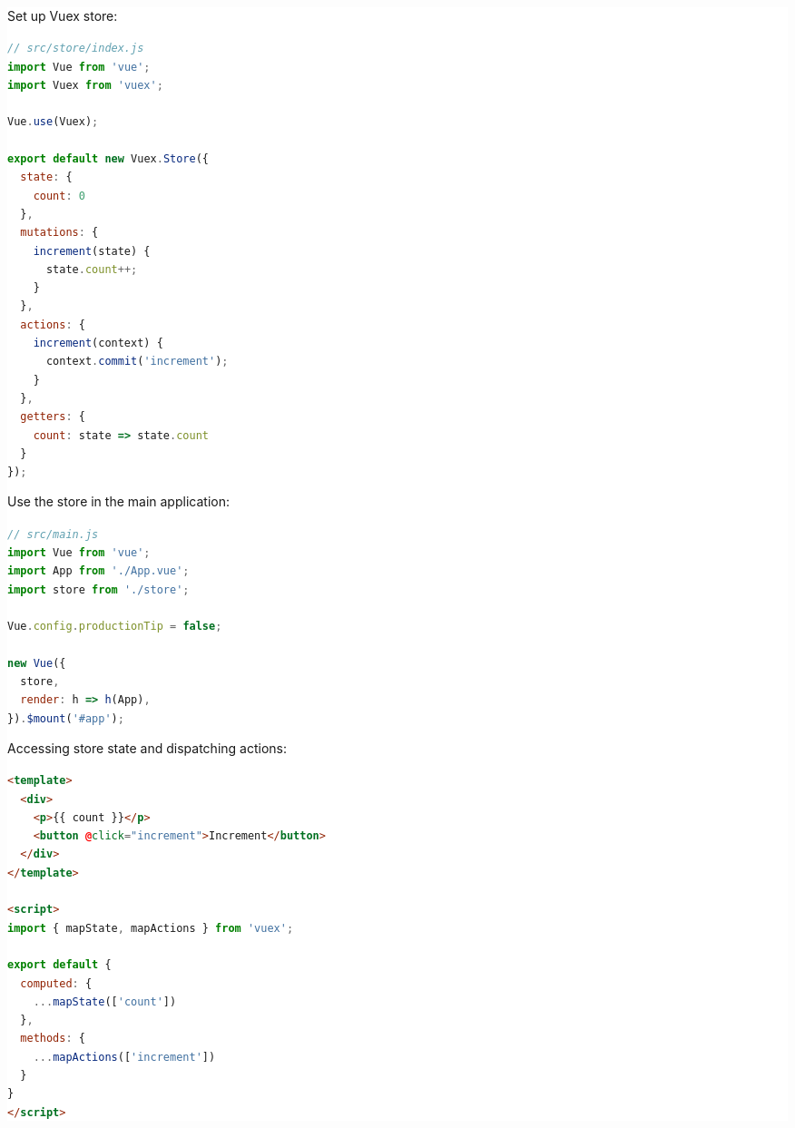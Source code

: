 Set up Vuex store:
```js
// src/store/index.js
import Vue from 'vue';
import Vuex from 'vuex';

Vue.use(Vuex);

export default new Vuex.Store({
  state: {
    count: 0
  },
  mutations: {
    increment(state) {
      state.count++;
    }
  },
  actions: {
    increment(context) {
      context.commit('increment');
    }
  },
  getters: {
    count: state => state.count
  }
});
```

Use the store in the main application:
```js
// src/main.js
import Vue from 'vue';
import App from './App.vue';
import store from './store';

Vue.config.productionTip = false;

new Vue({
  store,
  render: h => h(App),
}).$mount('#app');
```

Accessing store state and dispatching actions:
```html
<template>
  <div>
    <p>{{ count }}</p>
    <button @click="increment">Increment</button>
  </div>
</template>

<script>
import { mapState, mapActions } from 'vuex';

export default {
  computed: {
    ...mapState(['count'])
  },
  methods: {
    ...mapActions(['increment'])
  }
}
</script>
```
